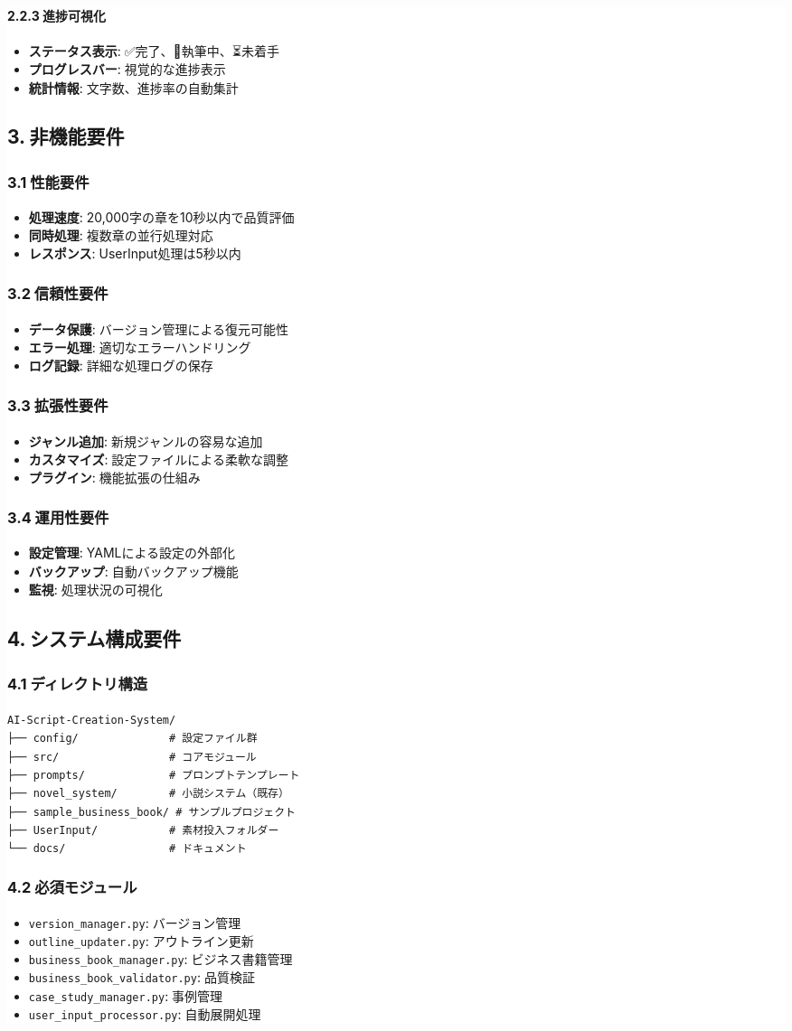 #### 2.2.3 進捗可視化
- **ステータス表示**: ✅完了、📝執筆中、⏳未着手
- **プログレスバー**: 視覚的な進捗表示
- **統計情報**: 文字数、進捗率の自動集計

## 3. 非機能要件

### 3.1 性能要件
- **処理速度**: 20,000字の章を10秒以内で品質評価
- **同時処理**: 複数章の並行処理対応
- **レスポンス**: UserInput処理は5秒以内

### 3.2 信頼性要件
- **データ保護**: バージョン管理による復元可能性
- **エラー処理**: 適切なエラーハンドリング
- **ログ記録**: 詳細な処理ログの保存

### 3.3 拡張性要件
- **ジャンル追加**: 新規ジャンルの容易な追加
- **カスタマイズ**: 設定ファイルによる柔軟な調整
- **プラグイン**: 機能拡張の仕組み

### 3.4 運用性要件
- **設定管理**: YAMLによる設定の外部化
- **バックアップ**: 自動バックアップ機能
- **監視**: 処理状況の可視化

## 4. システム構成要件

### 4.1 ディレクトリ構造
```
AI-Script-Creation-System/
├── config/              # 設定ファイル群
├── src/                 # コアモジュール
├── prompts/             # プロンプトテンプレート
├── novel_system/        # 小説システム（既存）
├── sample_business_book/ # サンプルプロジェクト
├── UserInput/           # 素材投入フォルダー
└── docs/                # ドキュメント
```

### 4.2 必須モジュール
- `version_manager.py`: バージョン管理
- `outline_updater.py`: アウトライン更新
- `business_book_manager.py`: ビジネス書籍管理
- `business_book_validator.py`: 品質検証
- `case_study_manager.py`: 事例管理
- `user_input_processor.py`: 自動展開処理
